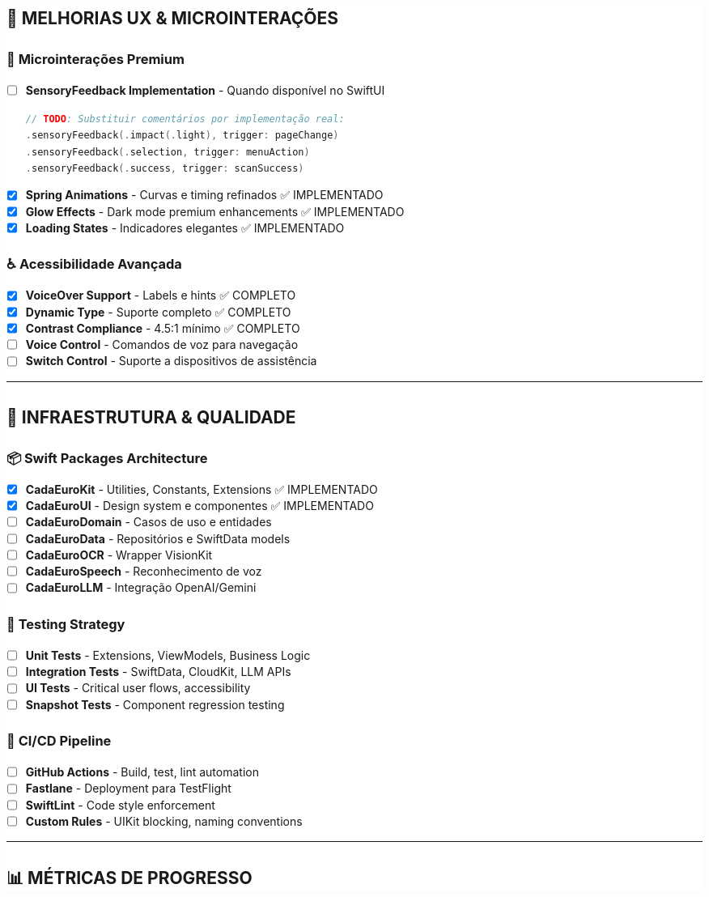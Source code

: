 ## 🎨 **MELHORIAS UX & MICROINTERAÇÕES**

### 🌟 **Microinterações Premium**
- [ ] **SensoryFeedback Implementation** - Quando disponível no SwiftUI
  ```swift
  // TODO: Substituir comentários por implementação real:
  .sensoryFeedback(.impact(.light), trigger: pageChange)
  .sensoryFeedback(.selection, trigger: menuAction)
  .sensoryFeedback(.success, trigger: scanSuccess)
  ```
- [x] **Spring Animations** - Curvas e timing refinados ✅ IMPLEMENTADO
- [x] **Glow Effects** - Dark mode premium enhancements ✅ IMPLEMENTADO
- [x] **Loading States** - Indicadores elegantes ✅ IMPLEMENTADO

### ♿ **Acessibilidade Avançada**
- [x] **VoiceOver Support** - Labels e hints ✅ COMPLETO
- [x] **Dynamic Type** - Suporte completo ✅ COMPLETO
- [x] **Contrast Compliance** - 4.5:1 mínimo ✅ COMPLETO
- [ ] **Voice Control** - Comandos de voz para navegação
- [ ] **Switch Control** - Suporte a dispositivos de assistência

---

## 🔧 **INFRAESTRUTURA & QUALIDADE**

### 📦 **Swift Packages Architecture**
- [x] **CadaEuroKit** - Utilities, Constants, Extensions ✅ IMPLEMENTADO
- [x] **CadaEuroUI** - Design system e componentes ✅ IMPLEMENTADO
- [ ] **CadaEuroDomain** - Casos de uso e entidades
- [ ] **CadaEuroData** - Repositórios e SwiftData models
- [ ] **CadaEuroOCR** - Wrapper VisionKit
- [ ] **CadaEuroSpeech** - Reconhecimento de voz
- [ ] **CadaEuroLLM** - Integração OpenAI/Gemini

### 🧪 **Testing Strategy**
- [ ] **Unit Tests** - Extensions, ViewModels, Business Logic
- [ ] **Integration Tests** - SwiftData, CloudKit, LLM APIs
- [ ] **UI Tests** - Critical user flows, accessibility
- [ ] **Snapshot Tests** - Component regression testing

### 🚀 **CI/CD Pipeline**
- [ ] **GitHub Actions** - Build, test, lint automation
- [ ] **Fastlane** - Deployment para TestFlight
- [ ] **SwiftLint** - Code style enforcement
- [ ] **Custom Rules** - UIKit blocking, naming conventions

---

## 📊 **MÉTRICAS DE PROGRESSO**

